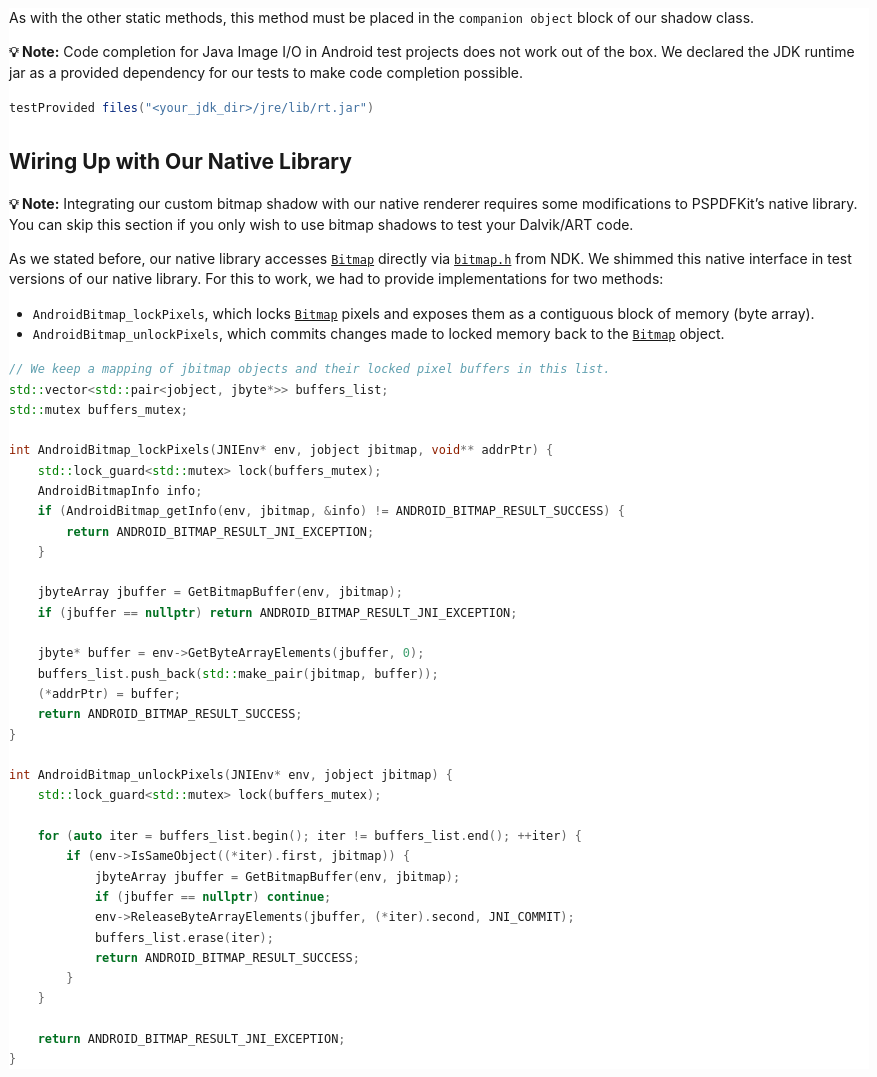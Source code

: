 As with the other static methods, this method must be placed in the `companion object` block of our shadow class.

**💡 Note:** Code completion for Java Image I/O in Android test projects does not work out of the box. We declared the JDK runtime jar as a provided dependency for our tests to make code completion possible.

```build.gradle
testProvided files("<your_jdk_dir>/jre/lib/rt.jar")
```

## Wiring Up with Our Native Library

**💡 Note:** Integrating our custom bitmap shadow with our native renderer requires some modifications to PSPDFKit’s native library. You can skip this section if you only wish to use bitmap shadows to test your Dalvik/ART code.

As we stated before, our native library accesses [`Bitmap`][] directly via [`bitmap.h`][] from NDK. We shimmed this native interface in test versions of our native library. For this to work, we had to provide implementations for two methods:

* `AndroidBitmap_lockPixels`, which locks [`Bitmap`][] pixels and exposes them as a contiguous block of memory (byte array).
* `AndroidBitmap_unlockPixels`, which commits changes made to locked memory back to the [`Bitmap`][] object.

```bitmap.cpp
// We keep a mapping of jbitmap objects and their locked pixel buffers in this list.
std::vector<std::pair<jobject, jbyte*>> buffers_list;
std::mutex buffers_mutex;

int AndroidBitmap_lockPixels(JNIEnv* env, jobject jbitmap, void** addrPtr) {
    std::lock_guard<std::mutex> lock(buffers_mutex);
    AndroidBitmapInfo info;
    if (AndroidBitmap_getInfo(env, jbitmap, &info) != ANDROID_BITMAP_RESULT_SUCCESS) {
        return ANDROID_BITMAP_RESULT_JNI_EXCEPTION;
    }

    jbyteArray jbuffer = GetBitmapBuffer(env, jbitmap);
    if (jbuffer == nullptr) return ANDROID_BITMAP_RESULT_JNI_EXCEPTION;

    jbyte* buffer = env->GetByteArrayElements(jbuffer, 0);
    buffers_list.push_back(std::make_pair(jbitmap, buffer));
    (*addrPtr) = buffer;
    return ANDROID_BITMAP_RESULT_SUCCESS;
}

int AndroidBitmap_unlockPixels(JNIEnv* env, jobject jbitmap) {
    std::lock_guard<std::mutex> lock(buffers_mutex);

    for (auto iter = buffers_list.begin(); iter != buffers_list.end(); ++iter) {
        if (env->IsSameObject((*iter).first, jbitmap)) {
            jbyteArray jbuffer = GetBitmapBuffer(env, jbitmap);
            if (jbuffer == nullptr) continue;
            env->ReleaseByteArrayElements(jbuffer, (*iter).second, JNI_COMMIT);
            buffers_list.erase(iter);
            return ANDROID_BITMAP_RESULT_SUCCESS;
        }
    }

    return ANDROID_BITMAP_RESULT_JNI_EXCEPTION;
}
```


[`Bitmap`]: https://developer.android.com/reference/android/graphics/Bitmap
[`Bitmap#compress()`]: https://developer.android.com/reference/android/graphics/Bitmap.html#compress(android.graphics.Bitmap.CompressFormat,%20int,%20java.io.OutputStream)
[`BitmapFactory`]: https://developer.android.com/reference/android/graphics/BitmapFactory
[`bitmap.h`]: https://android.googlesource.com/platform/frameworks/native/+/master/include/android/bitmap.h
[Robolectric]: http://robolectric.org/
[Robolectric documentation]: http://robolectric.org/extending/
[`ShadowBitmap`]: http://robolectric.org/javadoc/3.8/org/robolectric/shadows/ShadowBitmap.html
[`ShadowBitmapFactory`]: http://robolectric.org/javadoc/3.8/org/robolectric/shadows/ShadowBitmapFactory.html
[`Shadow.extract()`]: http://robolectric.org/javadoc/3.8/org/robolectric/shadow/api/Shadow.html#extract-java.lang.Object-
[`@Config`]: http://robolectric.org/javadoc/3.8/org/robolectric/annotation/Config.html
[`RobolectricTestRunner`]: http://robolectric.org/javadoc/3.8/org/robolectric/RobolectricTestRunner.html
[`ByteBuffer`]: https://docs.oracle.com/javase/8/docs/api/java/nio/ByteBuffer.html
[`IntBuffer`]: https://docs.oracle.com/javase/8/docs/api/java/nio/IntBuffer.html
[`ImageIO`]: https://docs.oracle.com/javase/8/docs/api/javax/imageio/ImageIO.html